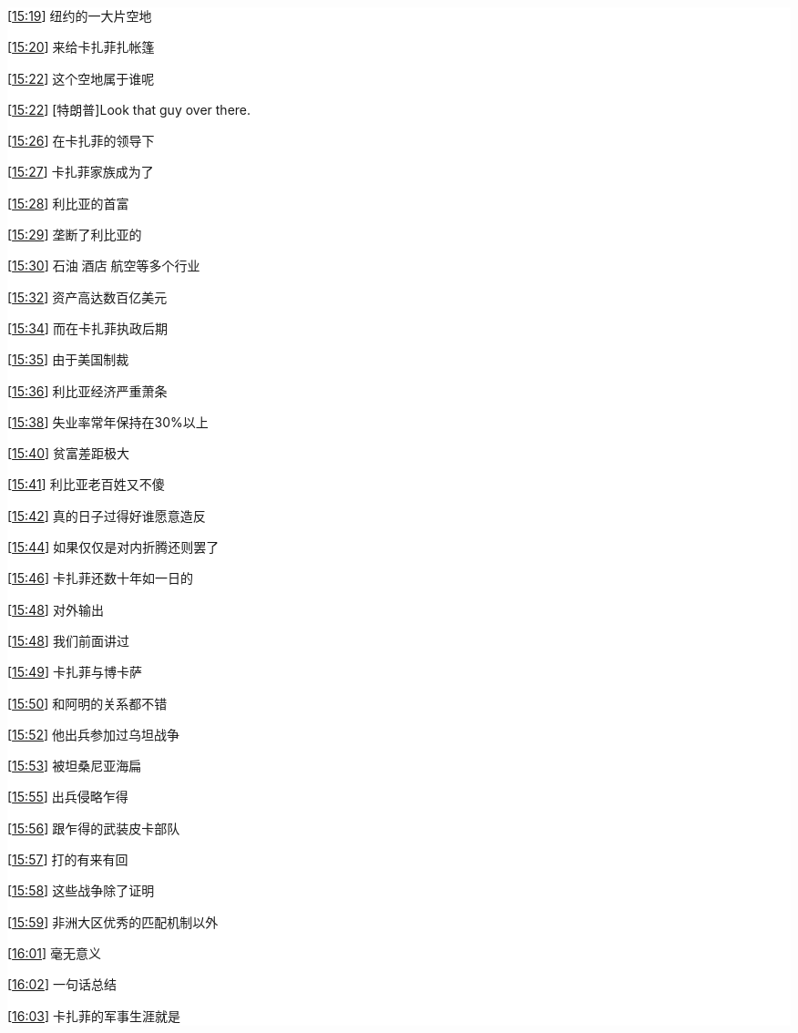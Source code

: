 [[15:19](https://www.bilibili.com/BV1qi4y1A76i?t=919)] 纽约的一大片空地

[[15:20](https://www.bilibili.com/BV1qi4y1A76i?t=920)] 来给卡扎菲扎帐篷

[[15:22](https://www.bilibili.com/BV1qi4y1A76i?t=922)] 这个空地属于谁呢

[[15:22](https://www.bilibili.com/BV1qi4y1A76i?t=922)] [特朗普]Look that guy over there.

[[15:26](https://www.bilibili.com/BV1qi4y1A76i?t=926)] 在卡扎菲的领导下

[[15:27](https://www.bilibili.com/BV1qi4y1A76i?t=927)] 卡扎菲家族成为了

[[15:28](https://www.bilibili.com/BV1qi4y1A76i?t=928)] 利比亚的首富

[[15:29](https://www.bilibili.com/BV1qi4y1A76i?t=929)] 垄断了利比亚的

[[15:30](https://www.bilibili.com/BV1qi4y1A76i?t=930)] 石油 酒店 航空等多个行业

[[15:32](https://www.bilibili.com/BV1qi4y1A76i?t=932)] 资产高达数百亿美元

[[15:34](https://www.bilibili.com/BV1qi4y1A76i?t=934)] 而在卡扎菲执政后期

[[15:35](https://www.bilibili.com/BV1qi4y1A76i?t=935)] 由于美国制裁

[[15:36](https://www.bilibili.com/BV1qi4y1A76i?t=936)] 利比亚经济严重萧条

[[15:38](https://www.bilibili.com/BV1qi4y1A76i?t=938)] 失业率常年保持在30%以上

[[15:40](https://www.bilibili.com/BV1qi4y1A76i?t=940)] 贫富差距极大

[[15:41](https://www.bilibili.com/BV1qi4y1A76i?t=941)] 利比亚老百姓又不傻

[[15:42](https://www.bilibili.com/BV1qi4y1A76i?t=942)] 真的日子过得好谁愿意造反

[[15:44](https://www.bilibili.com/BV1qi4y1A76i?t=944)] 如果仅仅是对内折腾还则罢了

[[15:46](https://www.bilibili.com/BV1qi4y1A76i?t=946)] 卡扎菲还数十年如一日的

[[15:48](https://www.bilibili.com/BV1qi4y1A76i?t=948)] 对外输出

[[15:48](https://www.bilibili.com/BV1qi4y1A76i?t=948)] 我们前面讲过

[[15:49](https://www.bilibili.com/BV1qi4y1A76i?t=949)] 卡扎菲与博卡萨

[[15:50](https://www.bilibili.com/BV1qi4y1A76i?t=950)] 和阿明的关系都不错

[[15:52](https://www.bilibili.com/BV1qi4y1A76i?t=952)] 他出兵参加过乌坦战争

[[15:53](https://www.bilibili.com/BV1qi4y1A76i?t=953)] 被坦桑尼亚海扁

[[15:55](https://www.bilibili.com/BV1qi4y1A76i?t=955)] 出兵侵略乍得

[[15:56](https://www.bilibili.com/BV1qi4y1A76i?t=956)] 跟乍得的武装皮卡部队

[[15:57](https://www.bilibili.com/BV1qi4y1A76i?t=957)] 打的有来有回

[[15:58](https://www.bilibili.com/BV1qi4y1A76i?t=958)] 这些战争除了证明

[[15:59](https://www.bilibili.com/BV1qi4y1A76i?t=959)] 非洲大区优秀的匹配机制以外

[[16:01](https://www.bilibili.com/BV1qi4y1A76i?t=961)] 毫无意义

[[16:02](https://www.bilibili.com/BV1qi4y1A76i?t=962)] 一句话总结

[[16:03](https://www.bilibili.com/BV1qi4y1A76i?t=963)] 卡扎菲的军事生涯就是
